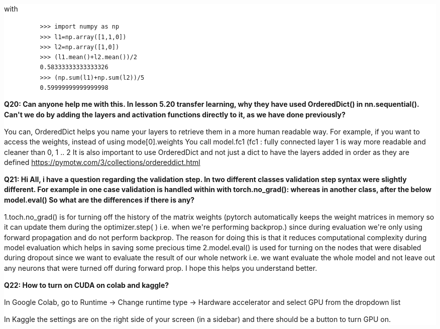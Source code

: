 with

              >>> import numpy as np
              >>> l1=np.array([1,1,0])
              >>> l2=np.array([1,0])
              >>> (l1.mean()+l2.mean())/2
              0.58333333333333326
              >>> (np.sum(l1)+np.sum(l2))/5
              0.59999999999999998

**Q20: Can anyone help me with this. In lesson 5.20 transfer learning, why they have used OrderedDict() in nn.sequential(). Can't we do by adding the layers and activation functions directly to it, as we have done previously?**

You can, OrderedDict helps you name your layers to retrieve them in a more human readable way.
For example, if you want to access the weights, instead of using mode[0].weights
You call model.fc1 (fc1 : fully connected layer 1 is way more readable and cleaner than 0, 1 .. 2
It is also important to use OrderedDict and not just a dict to have the layers added in order as they are defined https://pymotw.com/3/collections/ordereddict.html


**Q21: Hi All, i have a question regarding the validation step. In two different classes validation step syntax were slightly different. For example in one case validation is handled within
with torch.no_grad():
whereas in another class,  after the below
model.eval()
So what are the differences if there is any?**

1.toch.no_grad() is for turning off the history of the matrix weights (pytorch automatically keeps the weight matrices in memory so it can update them during the optimizer.step( ) i.e. when we're performing backprop.) since during evaluation we're only using forward propagation and do not perform backprop. The reason for doing this is that it reduces computational complexity during model evaluation which helps in saving some precious time
2.model.eval() is used for turning on the nodes that were disabled during dropout since we want to evaluate the result of our whole network i.e. we want evaluate the whole model and not leave out any neurons that were turned off during forward prop.
I hope this helps you understand better.

**Q22: How to turn on CUDA on colab and kaggle?**

In Google Colab, go to Runtime -> Change runtime type -> Hardware accelerator and select GPU from the dropdown list

In Kaggle the settings are on the right side of your screen (in a sidebar) and there should be a button to turn GPU on.

